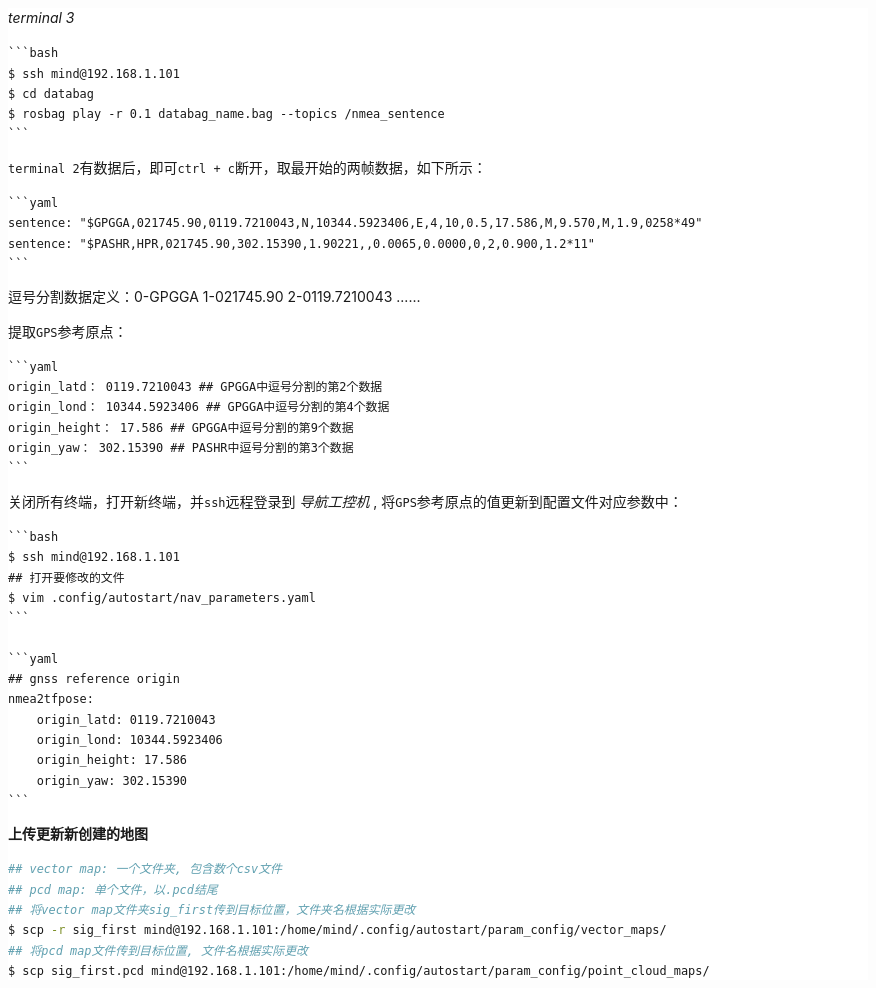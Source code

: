 *terminal 3*

    ```bash
    $ ssh mind@192.168.1.101
    $ cd databag
    $ rosbag play -r 0.1 databag_name.bag --topics /nmea_sentence
    ```

`terminal 2`有数据后，即可`ctrl + c`断开，取最开始的两帧数据，如下所示：

    ```yaml
    sentence: "$GPGGA,021745.90,0119.7210043,N,10344.5923406,E,4,10,0.5,17.586,M,9.570,M,1.9,0258*49"
    sentence: "$PASHR,HPR,021745.90,302.15390,1.90221,,0.0065,0.0000,0,2,0.900,1.2*11"
    ```

逗号分割数据定义：0-GPGGA 1-021745.90 2-0119.7210043 ......

提取`GPS`参考原点：

    ```yaml
    origin_latd： 0119.7210043 ## GPGGA中逗号分割的第2个数据
    origin_lond： 10344.5923406 ## GPGGA中逗号分割的第4个数据
    origin_height： 17.586 ## GPGGA中逗号分割的第9个数据
    origin_yaw： 302.15390 ## PASHR中逗号分割的第3个数据
    ```

关闭所有终端，打开新终端，并`ssh`远程登录到 *导航工控机* , 将`GPS`参考原点的值更新到配置文件对应参数中：


    ```bash
    $ ssh mind@192.168.1.101
    ## 打开要修改的文件
    $ vim .config/autostart/nav_parameters.yaml
    ```

    ```yaml
    ## gnss reference origin
    nmea2tfpose:
        origin_latd: 0119.7210043
        origin_lond: 10344.5923406
        origin_height: 17.586
        origin_yaw: 302.15390
    ```

**上传更新新创建的地图**

```bash
## vector map: 一个文件夹, 包含数个csv文件
## pcd map: 单个文件，以.pcd结尾
## 将vector map文件夹sig_first传到目标位置，文件夹名根据实际更改
$ scp -r sig_first mind@192.168.1.101:/home/mind/.config/autostart/param_config/vector_maps/
## 将pcd map文件传到目标位置, 文件名根据实际更改
$ scp sig_first.pcd mind@192.168.1.101:/home/mind/.config/autostart/param_config/point_cloud_maps/
```

